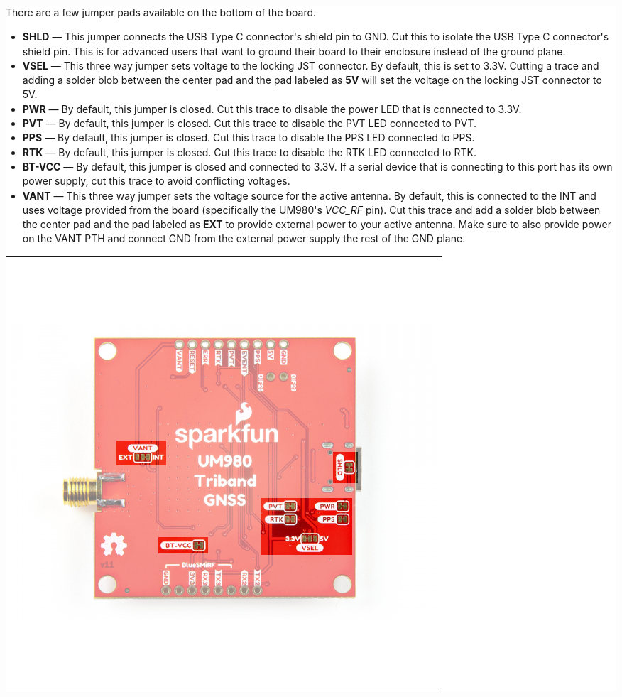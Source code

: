 There are a few jumper pads available on the bottom of the board.

* **SHLD** &mdash; This jumper connects the USB Type C connector's shield pin to GND. Cut this to isolate the USB Type C connector's shield pin. This is for advanced users that want to ground their board to their enclosure instead of the ground plane.
* **VSEL** &mdash; This three way jumper sets voltage to the locking JST connector. By default, this is set to 3.3V. Cutting a trace and adding a solder blob between the center pad and the pad labeled as **5V** will set the voltage on the locking JST connector to 5V.
* **PWR** &mdash; By default, this jumper is closed. Cut this trace to disable the power LED that is connected to 3.3V.
* **PVT** &mdash; By default, this jumper is closed. Cut this trace to disable the PVT LED connected to PVT.
* **PPS** &mdash; By default, this jumper is closed. Cut this trace to disable the PPS LED connected to PPS.
* **RTK** &mdash; By default, this jumper is closed. Cut this trace to disable the RTK LED connected to RTK.
* **BT-VCC** &mdash; By default, this jumper is closed and connected to 3.3V. If a serial device that is connecting to this port has its own power supply, cut this trace to avoid conflicting voltages.
* **VANT** &mdash; This three way jumper sets the voltage source for the active antenna. By default, this is connected to the INT and uses voltage provided from the board (specifically the UM980's _VCC_RF_ pin). Cut this trace and add a solder blob between the center pad and the pad labeled as **EXT** to provide external power to your active antenna. Make sure to also provide power on the VANT PTH and connect GND from the external power supply the rest of the GND plane.

<div style="text-align: center;">
  <table>
    <tr style="vertical-align:middle;">
     <td style="text-align: center; vertical-align: middle;"><a href="../assets/img/23286-UM980-Triband-GNSS-RTK-Breakout_jumpers.jpg"><img src="../assets/img/23286-UM980-Triband-GNSS-RTK-Breakout_jumpers.jpg" width="600px" height="600px" alt="Jumpers Highlighted"></a></td>
    </tr>
  </table>
</div>
